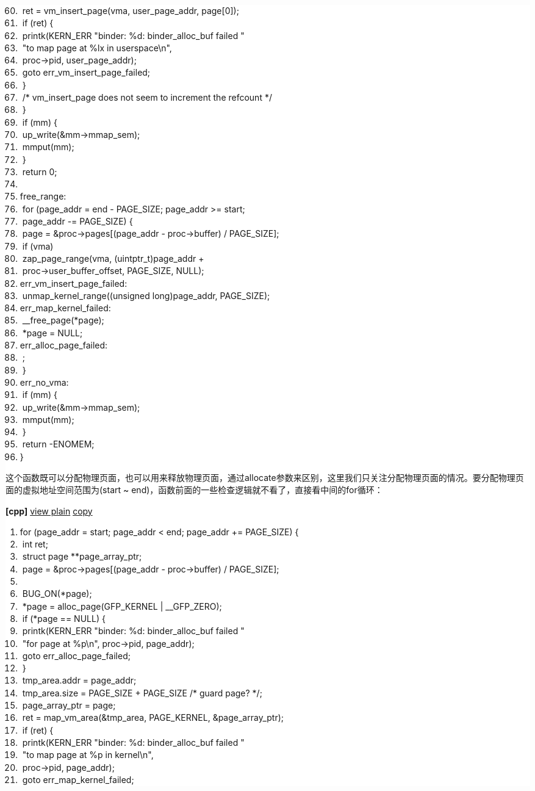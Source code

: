 60. ​        ret = vm_insert_page(vma, user_page_addr, page[0]);  
61. ​        if (ret) {  
62. ​            printk(KERN_ERR "binder: %d: binder_alloc_buf failed "  
63. ​                   "to map page at %lx in userspace\n",  
64. ​                   proc->pid, user_page_addr);  
65. ​            goto err_vm_insert_page_failed;  
66. ​        }  
67. ​        /* vm_insert_page does not seem to increment the refcount */  
68. ​    }  
69. ​    if (mm) {  
70. ​        up_write(&mm->mmap_sem);  
71. ​        mmput(mm);  
72. ​    }  
73. ​    return 0;  
74.   
75. free_range:  
76. ​    for (page_addr = end - PAGE_SIZE; page_addr >= start;  
77. ​         page_addr -= PAGE_SIZE) {  
78. ​        page = &proc->pages[(page_addr - proc->buffer) / PAGE_SIZE];  
79. ​        if (vma)  
80. ​            zap_page_range(vma, (uintptr_t)page_addr +  
81. ​                proc->user_buffer_offset, PAGE_SIZE, NULL);  
82. err_vm_insert_page_failed:  
83. ​        unmap_kernel_range((unsigned long)page_addr, PAGE_SIZE);  
84. err_map_kernel_failed:  
85. ​        __free_page(*page);  
86. ​        *page = NULL;  
87. err_alloc_page_failed:  
88. ​        ;  
89. ​    }  
90. err_no_vma:  
91. ​    if (mm) {  
92. ​        up_write(&mm->mmap_sem);  
93. ​        mmput(mm);  
94. ​    }  
95. ​    return -ENOMEM;  
96. }  

​        这个函数既可以分配物理页面，也可以用来释放物理页面，通过allocate参数来区别，这里我们只关注分配物理页面的情况。要分配物理页面的虚拟地址空间范围为(start ~ end)，函数前面的一些检查逻辑就不看了，直接看中间的for循环：

**[cpp]** [view plain](http://blog.csdn.net/luoshengyang/article/details/6621566#) [copy](http://blog.csdn.net/luoshengyang/article/details/6621566#)

1. for (page_addr = start; page_addr < end; page_addr += PAGE_SIZE) {  
2. ​    int ret;  
3. ​    struct page **page_array_ptr;  
4. ​    page = &proc->pages[(page_addr - proc->buffer) / PAGE_SIZE];  
5.   
6. ​    BUG_ON(*page);  
7. ​    *page = alloc_page(GFP_KERNEL | __GFP_ZERO);  
8. ​    if (*page == NULL) {  
9. ​        printk(KERN_ERR "binder: %d: binder_alloc_buf failed "  
10. ​               "for page at %p\n", proc->pid, page_addr);  
11. ​        goto err_alloc_page_failed;  
12. ​    }  
13. ​    tmp_area.addr = page_addr;  
14. ​    tmp_area.size = PAGE_SIZE + PAGE_SIZE /* guard page? */;  
15. ​    page_array_ptr = page;  
16. ​    ret = map_vm_area(&tmp_area, PAGE_KERNEL, &page_array_ptr);  
17. ​    if (ret) {  
18. ​        printk(KERN_ERR "binder: %d: binder_alloc_buf failed "  
19. ​               "to map page at %p in kernel\n",  
20. ​               proc->pid, page_addr);  
21. ​        goto err_map_kernel_failed;  